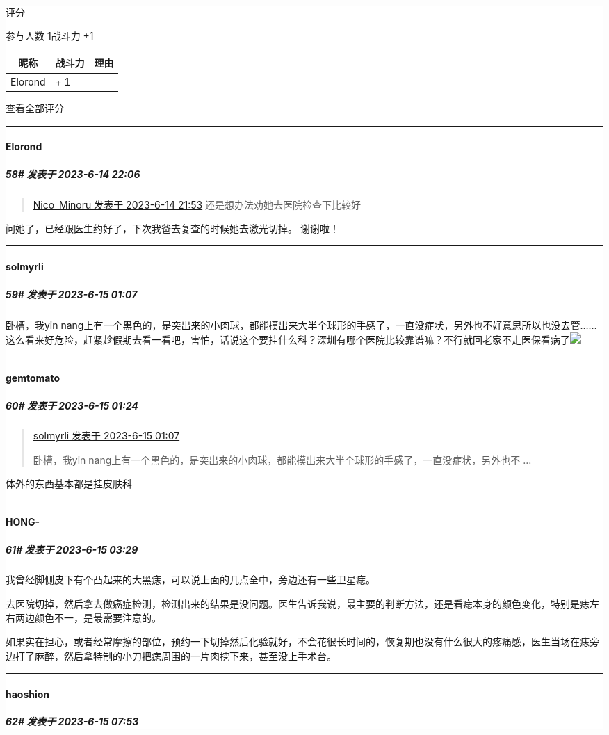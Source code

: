 评分

 参与人数 1战斗力 +1

|昵称|战斗力|理由|
|----|---|---|
| Elorond| + 1||

查看全部评分

*****

####  Elorond  
##### 58#       发表于 2023-6-14 22:06

<blockquote><a href="httphttps://bbs.saraba1st.com/2b/forum.php?mod=redirect&amp;goto=findpost&amp;pid=61287626&amp;ptid=2139974" target="_blank">Nico_Minoru 发表于 2023-6-14 21:53</a>
还是想办法劝她去医院检查下比较好</blockquote>
问她了，已经跟医生约好了，下次我爸去复查的时候她去激光切掉。
谢谢啦！

*****

####  solmyrli  
##### 59#       发表于 2023-6-15 01:07

卧槽，我yin nang上有一个黑色的，是突出来的小肉球，都能摸出来大半个球形的手感了，一直没症状，另外也不好意思所以也没去管……
这么看来好危险，赶紧趁假期去看一看吧，害怕，话说这个要挂什么科？深圳有哪个医院比较靠谱嘛？不行就回老家不走医保看病了<img src="https://static.saraba1st.com/image/smiley/face2017/169.gif" referrerpolicy="no-referrer">

*****

####  gemtomato  
##### 60#       发表于 2023-6-15 01:24

<blockquote><a href="httphttps://bbs.saraba1st.com/2b/forum.php?mod=redirect&amp;goto=findpost&amp;pid=61289768&amp;ptid=2139974" target="_blank">solmyrli 发表于 2023-6-15 01:07</a>

卧槽，我yin nang上有一个黑色的，是突出来的小肉球，都能摸出来大半个球形的手感了，一直没症状，另外也不 ...</blockquote>
体外的东西基本都是挂皮肤科


*****

####  HONG-  
##### 61#       发表于 2023-6-15 03:29

我曾经脚侧皮下有个凸起来的大黑痣，可以说上面的几点全中，旁边还有一些卫星痣。

去医院切掉，然后拿去做癌症检测，检测出来的结果是没问题。医生告诉我说，最主要的判断方法，还是看痣本身的颜色变化，特别是痣左右两边颜色不一，是最需要注意的。

如果实在担心，或者经常摩擦的部位，预约一下切掉然后化验就好，不会花很长时间的，恢复期也没有什么很大的疼痛感，医生当场在痣旁边打了麻醉，然后拿特制的小刀把痣周围的一片肉挖下来，甚至没上手术台。


*****

####  haoshion  
##### 62#       发表于 2023-6-15 07:53
